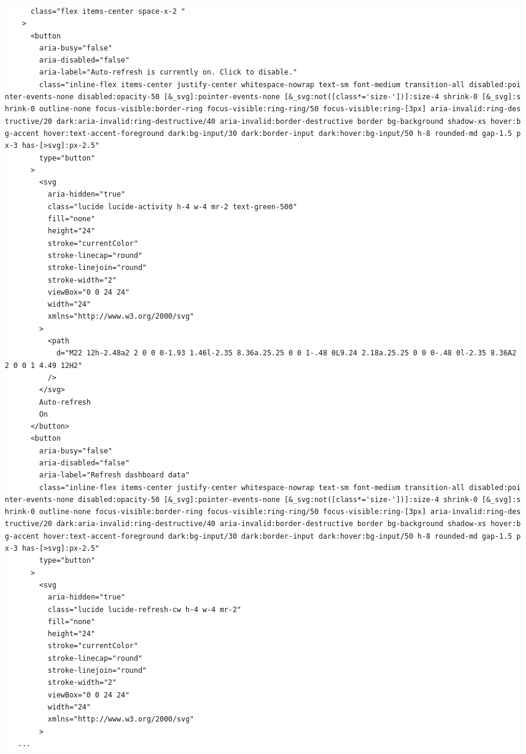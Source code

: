           class="flex items-center space-x-2 "
        >
          <button
            aria-busy="false"
            aria-disabled="false"
            aria-label="Auto-refresh is currently on. Click to disable."
            class="inline-flex items-center justify-center whitespace-nowrap text-sm font-medium transition-all disabled:pointer-events-none disabled:opacity-50 [&_svg]:pointer-events-none [&_svg:not([class*='size-'])]:size-4 shrink-0 [&_svg]:shrink-0 outline-none focus-visible:border-ring focus-visible:ring-ring/50 focus-visible:ring-[3px] aria-invalid:ring-destructive/20 dark:aria-invalid:ring-destructive/40 aria-invalid:border-destructive border bg-background shadow-xs hover:bg-accent hover:text-accent-foreground dark:bg-input/30 dark:border-input dark:hover:bg-input/50 h-8 rounded-md gap-1.5 px-3 has-[>svg]:px-2.5"
            type="button"
          >
            <svg
              aria-hidden="true"
              class="lucide lucide-activity h-4 w-4 mr-2 text-green-500"
              fill="none"
              height="24"
              stroke="currentColor"
              stroke-linecap="round"
              stroke-linejoin="round"
              stroke-width="2"
              viewBox="0 0 24 24"
              width="24"
              xmlns="http://www.w3.org/2000/svg"
            >
              <path
                d="M22 12h-2.48a2 2 0 0 0-1.93 1.46l-2.35 8.36a.25.25 0 0 1-.48 0L9.24 2.18a.25.25 0 0 0-.48 0l-2.35 8.36A2 2 0 0 1 4.49 12H2"
              />
            </svg>
            Auto-refresh 
            On
          </button>
          <button
            aria-busy="false"
            aria-disabled="false"
            aria-label="Refresh dashboard data"
            class="inline-flex items-center justify-center whitespace-nowrap text-sm font-medium transition-all disabled:pointer-events-none disabled:opacity-50 [&_svg]:pointer-events-none [&_svg:not([class*='size-'])]:size-4 shrink-0 [&_svg]:shrink-0 outline-none focus-visible:border-ring focus-visible:ring-ring/50 focus-visible:ring-[3px] aria-invalid:ring-destructive/20 dark:aria-invalid:ring-destructive/40 aria-invalid:border-destructive border bg-background shadow-xs hover:bg-accent hover:text-accent-foreground dark:bg-input/30 dark:border-input dark:hover:bg-input/50 h-8 rounded-md gap-1.5 px-3 has-[>svg]:px-2.5"
            type="button"
          >
            <svg
              aria-hidden="true"
              class="lucide lucide-refresh-cw h-4 w-4 mr-2"
              fill="none"
              height="24"
              stroke="currentColor"
              stroke-linecap="round"
              stroke-linejoin="round"
              stroke-width="2"
              viewBox="0 0 24 24"
              width="24"
              xmlns="http://www.w3.org/2000/svg"
            >
       ...
